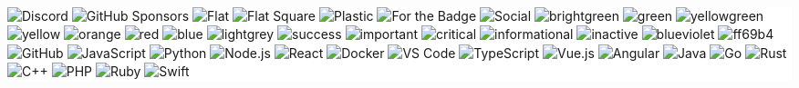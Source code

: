![Discord](https://img.shields.io/discord/server-id)
![GitHub Sponsors](https://img.shields.io/github/sponsors/username)
![Flat](https://img.shields.io/badge/Style-Flat-blue?style=flat)
![Flat Square](https://img.shields.io/badge/Style-Flat%20Square-blue?style=flat-square)
![Plastic](https://img.shields.io/badge/Style-Plastic-blue?style=plastic)
![For the Badge](https://img.shields.io/badge/Style-For%20the%20Badge-blue?style=for-the-badge)
![Social](https://img.shields.io/github/stars/username/repo?style=social)
![brightgreen](https://img.shields.io/badge/color-brightgreen-brightgreen)
![green](https://img.shields.io/badge/color-green-green)
![yellowgreen](https://img.shields.io/badge/color-yellowgreen-yellowgreen)
![yellow](https://img.shields.io/badge/color-yellow-yellow)
![orange](https://img.shields.io/badge/color-orange-orange)
![red](https://img.shields.io/badge/color-red-red)
![blue](https://img.shields.io/badge/color-blue-blue)
![lightgrey](https://img.shields.io/badge/color-lightgrey-lightgrey)
![success](https://img.shields.io/badge/color-success-success)
![important](https://img.shields.io/badge/color-important-important)
![critical](https://img.shields.io/badge/color-critical-critical)
![informational](https://img.shields.io/badge/color-informational-informational)
![inactive](https://img.shields.io/badge/color-inactive-inactive)
![blueviolet](https://img.shields.io/badge/color-blueviolet-blueviolet)
![ff69b4](https://img.shields.io/badge/color-ff69b4-ff69b4)
![GitHub](https://img.shields.io/badge/GitHub-Repository-blue?logo=github)
![JavaScript](https://img.shields.io/badge/JavaScript-ES6+-yellow?logo=javascript)
![Python](https://img.shields.io/badge/Python-3.8+-blue?logo=python)
![Node.js](https://img.shields.io/badge/Node.js-14+-green?logo=node.js)
![React](https://img.shields.io/badge/React-18+-blue?logo=react)
![Docker](https://img.shields.io/badge/Docker-Container-blue?logo=docker)
![VS Code](https://img.shields.io/badge/VS%20Code-Editor-blue?logo=visualstudiocode)
![TypeScript](https://img.shields.io/badge/TypeScript-4.0+-blue?logo=typescript)
![Vue.js](https://img.shields.io/badge/Vue.js-3.0+-green?logo=vue.js)
![Angular](https://img.shields.io/badge/Angular-12+-red?logo=angular)
![Java](https://img.shields.io/badge/Java-11+-orange?logo=java)
![Go](https://img.shields.io/badge/Go-1.16+-blue?logo=go)
![Rust](https://img.shields.io/badge/Rust-1.50+-orange?logo=rust)
![C++](https://img.shields.io/badge/C++-17+-blue?logo=cplusplus)
![PHP](https://img.shields.io/badge/PHP-8.0+-purple?logo=php)
![Ruby](https://img.shields.io/badge/Ruby-3.0+-red?logo=ruby)
![Swift](https://img.shields.io/badge/Swift-5.0+-orange?logo=swift)